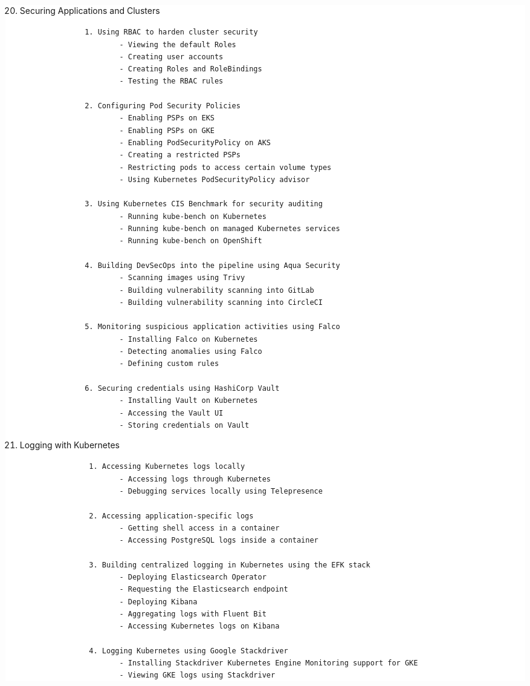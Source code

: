 20.  Securing Applications and Clusters

                        1. Using RBAC to harden cluster security
                                - Viewing the default Roles
                                - Creating user accounts
                                - Creating Roles and RoleBindings
                                - Testing the RBAC rules

                        2. Configuring Pod Security Policies
                                - Enabling PSPs on EKS
                                - Enabling PSPs on GKE
                                - Enabling PodSecurityPolicy on AKS
                                - Creating a restricted PSPs
                                - Restricting pods to access certain volume types
                                - Using Kubernetes PodSecurityPolicy advisor

                        3. Using Kubernetes CIS Benchmark for security auditing
                                - Running kube-bench on Kubernetes
                                - Running kube-bench on managed Kubernetes services
                                - Running kube-bench on OpenShift

                        4. Building DevSecOps into the pipeline using Aqua Security
                                - Scanning images using Trivy
                                - Building vulnerability scanning into GitLab
                                - Building vulnerability scanning into CircleCI

                        5. Monitoring suspicious application activities using Falco
                                - Installing Falco on Kubernetes
                                - Detecting anomalies using Falco
                                - Defining custom rules

                        6. Securing credentials using HashiCorp Vault
                                - Installing Vault on Kubernetes
                                - Accessing the Vault UI
                                - Storing credentials on Vault


21. Logging with Kubernetes

                        1. Accessing Kubernetes logs locally
                               - Accessing logs through Kubernetes
                               - Debugging services locally using Telepresence

                        2. Accessing application-specific logs
                               - Getting shell access in a container
                               - Accessing PostgreSQL logs inside a container

                        3. Building centralized logging in Kubernetes using the EFK stack
                               - Deploying Elasticsearch Operator
                               - Requesting the Elasticsearch endpoint
                               - Deploying Kibana
                               - Aggregating logs with Fluent Bit
                               - Accessing Kubernetes logs on Kibana

                        4. Logging Kubernetes using Google Stackdriver
                               - Installing Stackdriver Kubernetes Engine Monitoring support for GKE
                               - Viewing GKE logs using Stackdriver
